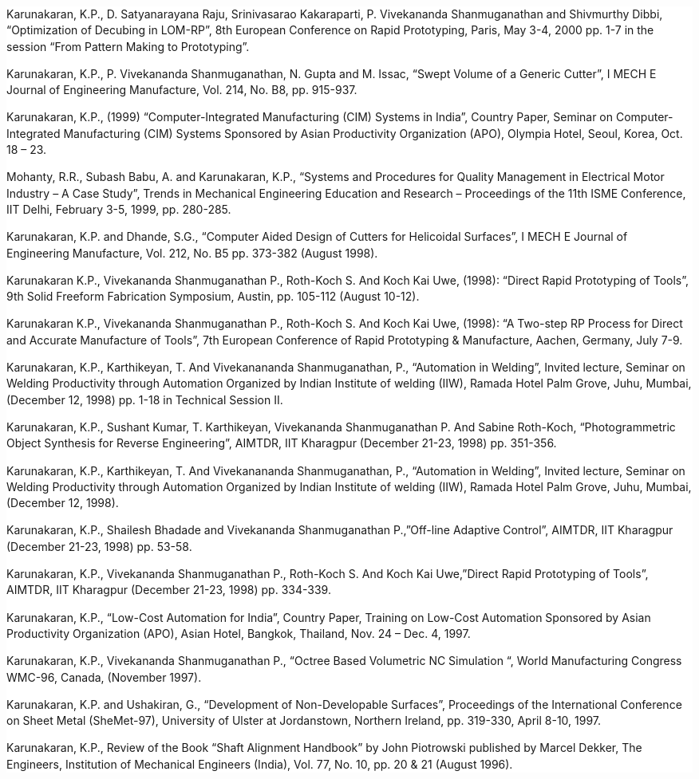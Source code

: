 Karunakaran, K.P., D. Satyanarayana Raju, Srinivasarao Kakaraparti, P. Vivekananda Shanmuganathan and Shivmurthy Dibbi, “Optimization of Decubing in LOM-RP”, 8th European Conference on Rapid Prototyping, Paris, May 3-4, 2000 pp. 1-7 in the session “From Pattern Making to Prototyping”.

Karunakaran, K.P., P. Vivekananda Shanmuganathan, N. Gupta and M. Issac, “Swept Volume of a Generic Cutter”, I MECH E Journal of Engineering Manufacture, Vol. 214, No. B8, pp. 915-937.

Karunakaran, K.P., (1999) “Computer-Integrated Manufacturing (CIM) Systems in India”, Country Paper, Seminar on Computer-Integrated Manufacturing (CIM) Systems Sponsored by Asian Productivity Organization (APO), Olympia Hotel, Seoul, Korea, Oct. 18 – 23.

Mohanty, R.R., Subash Babu, A. and Karunakaran, K.P., “Systems and Procedures for Quality Management in Electrical Motor Industry – A Case Study”, Trends in Mechanical Engineering Education and Research – Proceedings of the 11th ISME Conference, IIT Delhi, February 3-5, 1999, pp. 280-285.

Karunakaran, K.P. and Dhande, S.G., “Computer Aided Design of Cutters for Helicoidal Surfaces”, I MECH E Journal of Engineering Manufacture, Vol. 212, No. B5 pp. 373-382 (August 1998).

Karunakaran K.P., Vivekananda Shanmuganathan P., Roth-Koch S. And Koch Kai Uwe, (1998): “Direct Rapid Prototyping of Tools”, 9th Solid Freeform Fabrication Symposium, Austin, pp. 105-112 (August 10-12).

Karunakaran K.P., Vivekananda Shanmuganathan P., Roth-Koch S. And Koch Kai Uwe, (1998): “A Two-step RP Process for Direct and Accurate Manufacture of Tools”, 7th European Conference of Rapid Prototyping & Manufacture, Aachen, Germany, July 7-9.

Karunakaran, K.P., Karthikeyan, T. And Vivekanananda Shanmuganathan, P., “Automation in Welding”, Invited lecture, Seminar on Welding Productivity through Automation Organized by Indian Institute of welding (IIW), Ramada Hotel Palm Grove, Juhu, Mumbai, (December 12, 1998) pp. 1-18 in Technical Session II.

Karunakaran, K.P., Sushant Kumar, T. Karthikeyan, Vivekananda Shanmuganathan P. And Sabine Roth-Koch, “Photogrammetric Object Synthesis for Reverse Engineering”,  AIMTDR, IIT Kharagpur (December 21-23, 1998) pp. 351-356.

Karunakaran, K.P., Karthikeyan, T. And Vivekanananda Shanmuganathan, P., “Automation in Welding”, Invited lecture, Seminar on Welding Productivity through Automation Organized by Indian Institute of welding (IIW), Ramada Hotel Palm Grove, Juhu, Mumbai, (December 12, 1998).

Karunakaran, K.P., Shailesh Bhadade and Vivekananda Shanmuganathan P.,”Off-line Adaptive Control”, AIMTDR, IIT Kharagpur (December 21-23, 1998) pp. 53-58.

Karunakaran, K.P., Vivekananda Shanmuganathan P., Roth-Koch S. And Koch Kai Uwe,”Direct Rapid Prototyping of Tools”, AIMTDR, IIT Kharagpur (December 21-23, 1998) pp. 334-339.

Karunakaran, K.P., “Low-Cost Automation for India”, Country Paper, Training on Low-Cost Automation Sponsored by Asian Productivity Organization (APO), Asian Hotel, Bangkok, Thailand, Nov. 24 – Dec. 4, 1997.

Karunakaran, K.P., Vivekananda Shanmuganathan P., “Octree Based Volumetric NC Simulation “, World Manufacturing Congress WMC-96, Canada, (November 1997).

Karunakaran, K.P. and Ushakiran, G.,  “Development of Non-Developable Surfaces”,  Proceedings of the International Conference on Sheet Metal (SheMet-97), University of Ulster at Jordanstown, Northern Ireland, pp. 319-330, April 8-10, 1997.

Karunakaran, K.P., Review of the Book “Shaft Alignment Handbook” by John Piotrowski published by Marcel Dekker, The Engineers, Institution of Mechanical Engineers (India), Vol. 77, No. 10, pp. 20 & 21 (August 1996).
